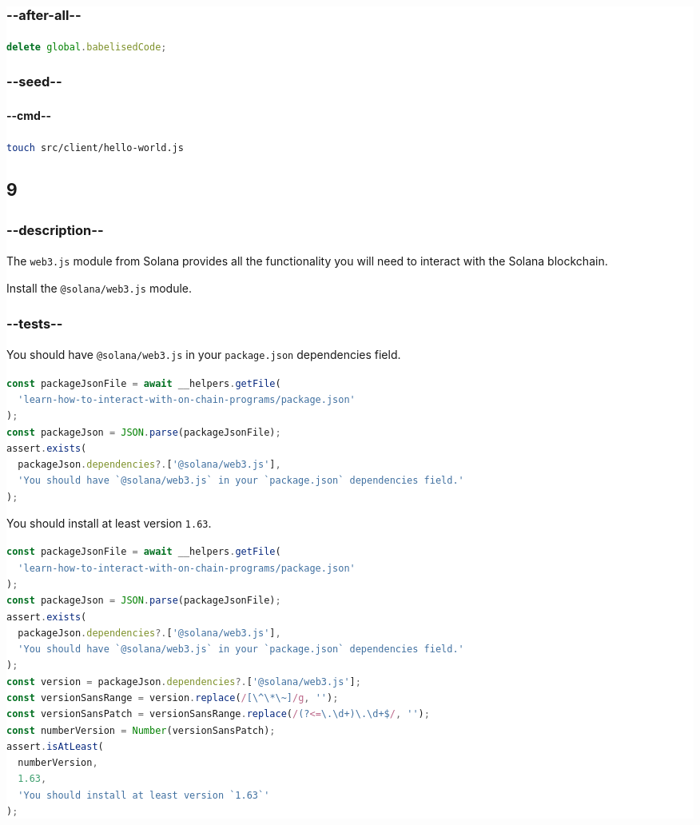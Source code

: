 ### --after-all--

```js
delete global.babelisedCode;
```

### --seed--

#### --cmd--

```bash
touch src/client/hello-world.js
```

## 9

### --description--

The `web3.js` module from Solana provides all the functionality you will need to interact with the Solana blockchain.

Install the `@solana/web3.js` module.

### --tests--

You should have `@solana/web3.js` in your `package.json` dependencies field.

```js
const packageJsonFile = await __helpers.getFile(
  'learn-how-to-interact-with-on-chain-programs/package.json'
);
const packageJson = JSON.parse(packageJsonFile);
assert.exists(
  packageJson.dependencies?.['@solana/web3.js'],
  'You should have `@solana/web3.js` in your `package.json` dependencies field.'
);
```

You should install at least version `1.63`.

```js
const packageJsonFile = await __helpers.getFile(
  'learn-how-to-interact-with-on-chain-programs/package.json'
);
const packageJson = JSON.parse(packageJsonFile);
assert.exists(
  packageJson.dependencies?.['@solana/web3.js'],
  'You should have `@solana/web3.js` in your `package.json` dependencies field.'
);
const version = packageJson.dependencies?.['@solana/web3.js'];
const versionSansRange = version.replace(/[\^\*\~]/g, '');
const versionSansPatch = versionSansRange.replace(/(?<=\.\d+)\.\d+$/, '');
const numberVersion = Number(versionSansPatch);
assert.isAtLeast(
  numberVersion,
  1.63,
  'You should install at least version `1.63`'
);
```
